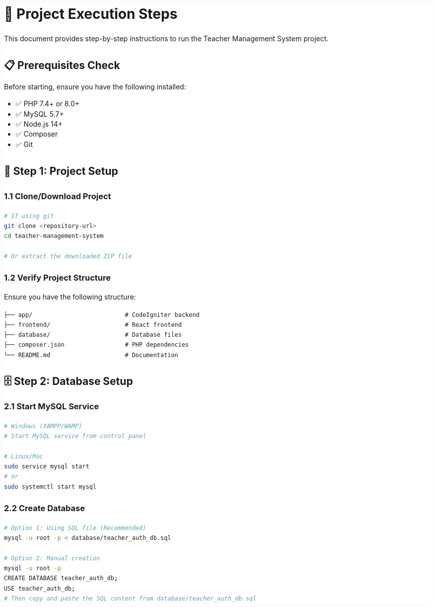 # 🚀 Project Execution Steps

This document provides step-by-step instructions to run the Teacher Management System project.

## 📋 Prerequisites Check

Before starting, ensure you have the following installed:

- ✅ PHP 7.4+ or 8.0+
- ✅ MySQL 5.7+
- ✅ Node.js 14+
- ✅ Composer
- ✅ Git

## 🔧 Step 1: Project Setup

### 1.1 Clone/Download Project
```bash
# If using git
git clone <repository-url>
cd teacher-management-system

# Or extract the downloaded ZIP file
```

### 1.2 Verify Project Structure
Ensure you have the following structure:
```
├── app/                          # CodeIgniter backend
├── frontend/                     # React frontend
├── database/                     # Database files
├── composer.json                 # PHP dependencies
└── README.md                     # Documentation
```

## 🗄️ Step 2: Database Setup

### 2.1 Start MySQL Service
```bash
# Windows (XAMPP/WAMP)
# Start MySQL service from control panel

# Linux/Mac
sudo service mysql start
# or
sudo systemctl start mysql
```

### 2.2 Create Database
```bash
# Option 1: Using SQL file (Recommended)
mysql -u root -p < database/teacher_auth_db.sql

# Option 2: Manual creation
mysql -u root -p
CREATE DATABASE teacher_auth_db;
USE teacher_auth_db;
# Then copy and paste the SQL content from database/teacher_auth_db.sql
```
